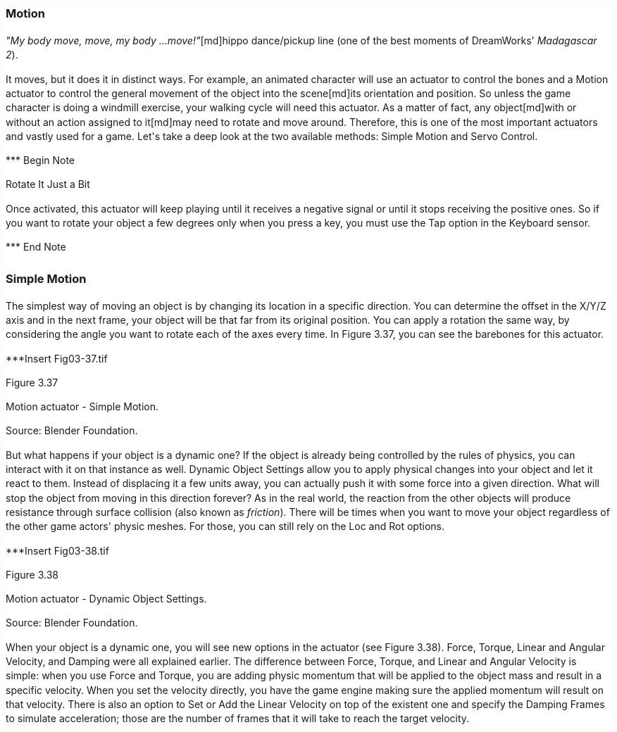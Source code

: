 ### Motion

_"My body move, move, my body …move!"_[md]hippo dance/pickup line (one of the best moments of DreamWorks' _Madagascar 2_).

It moves, but it does it in distinct ways. For example, an animated character will use an actuator to control the bones and a Motion actuator to control the general movement of the object into the scene[md]its orientation and position. So unless the game character is doing a windmill exercise, your walking cycle will need this actuator. As a matter of fact, any object[md]with or without an action assigned to it[md]may need to rotate and move around. Therefore, this is one of the most important actuators and vastly used for a game. Let's take a deep look at the two available methods: Simple Motion and Servo Control.

\*\*\* Begin Note

Rotate It Just a Bit

Once activated, this actuator will keep playing until it receives a negative signal or until it stops receiving the positive ones. So if you want to rotate your object a few degrees only when you press a key, you must use the Tap option in the Keyboard sensor.

\*\*\* End Note

### Simple Motion

The simplest way of moving an object is by changing its location in a specific direction. You can determine the offset in the X/Y/Z axis and in the next frame, your object will be that far from its original position. You can apply a rotation the same way, by considering the angle you want to rotate each of the axes every time. In Figure 3.37, you can see the barebones for this actuator.

\*\*\*Insert Fig03-37.tif

Figure 3.37

Motion actuator - Simple Motion.

Source: Blender Foundation.

But what happens if your object is a dynamic one? If the object is already being controlled by the rules of physics, you can interact with it on that instance as well. Dynamic Object Settings allow you to apply physical changes into your object and let it react to them. Instead of displacing it a few units away, you can actually push it with some force into a given direction. What will stop the object from moving in this direction forever? As in the real world, the reaction from the other objects will produce resistance through surface collision (also known as _friction_). There will be times when you want to move your object regardless of the other game actors' physic meshes. For those, you can still rely on the Loc and Rot options.

\*\*\*Insert Fig03-38.tif

Figure 3.38

Motion actuator - Dynamic Object Settings.

Source: Blender Foundation.

When your object is a dynamic one, you will see new options in the actuator (see Figure 3.38). Force, Torque, Linear and Angular Velocity, and Damping were all explained earlier. The difference between Force, Torque, and Linear and Angular Velocity is simple: when you use Force and Torque, you are adding physic momentum that will be applied to the object mass and result in a specific velocity. When you set the velocity directly, you have the game engine making sure the applied momentum will result on that velocity. There is also an option to Set or Add the Linear Velocity on top of the existent one and specify the Damping Frames to simulate acceleration; those are the number of frames that it will take to reach the target velocity.
